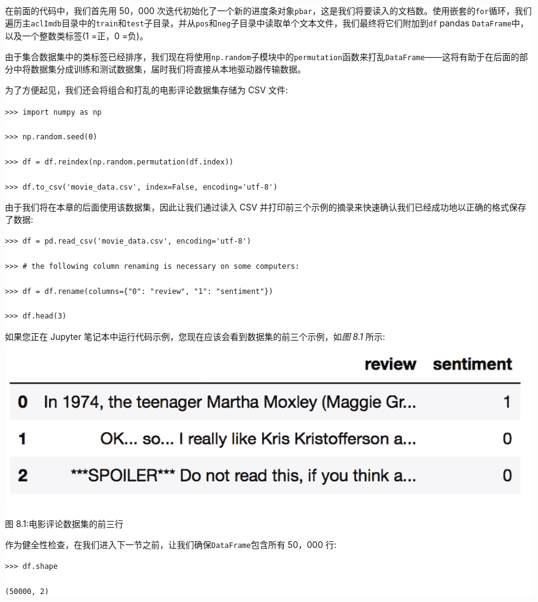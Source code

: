 在前面的代码中，我们首先用 50，000 次迭代初始化了一个新的进度条对象`pbar`，这是我们将要读入的文档数。使用嵌套的`for`循环，我们遍历主`aclImdb`目录中的`train`和`test`子目录，并从`pos`和`neg`子目录中读取单个文本文件，我们最终将它们附加到`df` pandas `DataFrame`中，以及一个整数类标签(1 =正，0 =负)。

由于集合数据集中的类标签已经排序，我们现在将使用`np.random`子模块中的`permutation`函数来打乱`DataFrame`——这将有助于在后面的部分中将数据集分成训练和测试数据集，届时我们将直接从本地驱动器传输数据。

为了方便起见，我们还会将组合和打乱的电影评论数据集存储为 CSV 文件:

```
>>> import numpy as np

>>> np.random.seed(0)

>>> df = df.reindex(np.random.permutation(df.index))

>>> df.to_csv('movie_data.csv', index=False, encoding='utf-8') 
```

由于我们将在本章的后面使用该数据集，因此让我们通过读入 CSV 并打印前三个示例的摘录来快速确认我们已经成功地以正确的格式保存了数据:

```
>>> df = pd.read_csv('movie_data.csv', encoding='utf-8')

>>> # the following column renaming is necessary on some computers:

>>> df = df.rename(columns={"0": "review", "1": "sentiment"})

>>> df.head(3) 
```

如果您正在 Jupyter 笔记本中运行代码示例，您现在应该会看到数据集的前三个示例，如*图 8.1* 所示:

![](img/B17582_08_01.png)

图 8.1:电影评论数据集的前三行

作为健全性检查，在我们进入下一节之前，让我们确保`DataFrame`包含所有 50，000 行:

```
>>> df.shape

(50000, 2) 
```
